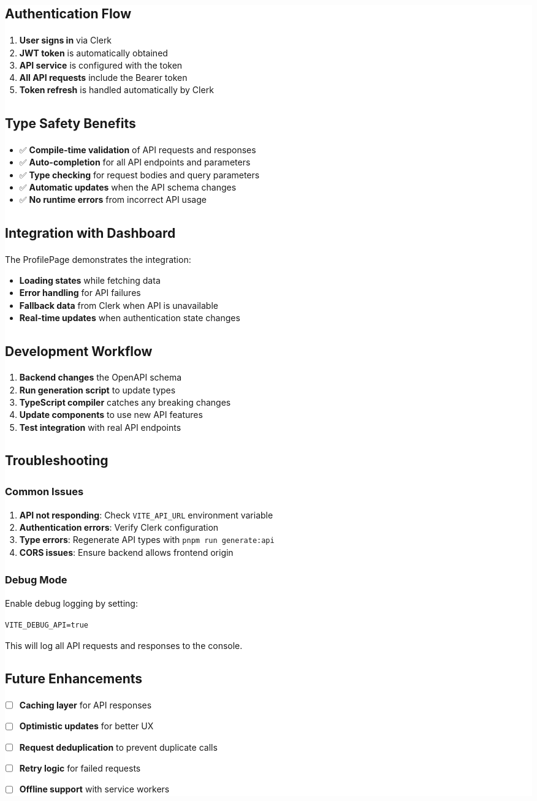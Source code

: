 ## Authentication Flow

1. **User signs in** via Clerk
2. **JWT token** is automatically obtained
3. **API service** is configured with the token
4. **All API requests** include the Bearer token
5. **Token refresh** is handled automatically by Clerk

## Type Safety Benefits

- ✅ **Compile-time validation** of API requests and responses
- ✅ **Auto-completion** for all API endpoints and parameters
- ✅ **Type checking** for request bodies and query parameters
- ✅ **Automatic updates** when the API schema changes
- ✅ **No runtime errors** from incorrect API usage

## Integration with Dashboard

The ProfilePage demonstrates the integration:

- **Loading states** while fetching data
- **Error handling** for API failures
- **Fallback data** from Clerk when API is unavailable
- **Real-time updates** when authentication state changes

## Development Workflow

1. **Backend changes** the OpenAPI schema
2. **Run generation script** to update types
3. **TypeScript compiler** catches any breaking changes
4. **Update components** to use new API features
5. **Test integration** with real API endpoints

## Troubleshooting

### Common Issues

1. **API not responding**: Check `VITE_API_URL` environment variable
2. **Authentication errors**: Verify Clerk configuration
3. **Type errors**: Regenerate API types with `pnpm run generate:api`
4. **CORS issues**: Ensure backend allows frontend origin

### Debug Mode

Enable debug logging by setting:

```env
VITE_DEBUG_API=true
```

This will log all API requests and responses to the console.

## Future Enhancements

- [ ] **Caching layer** for API responses
- [ ] **Optimistic updates** for better UX
- [ ] **Request deduplication** to prevent duplicate calls
- [ ] **Retry logic** for failed requests
- [ ] **Offline support** with service workers

